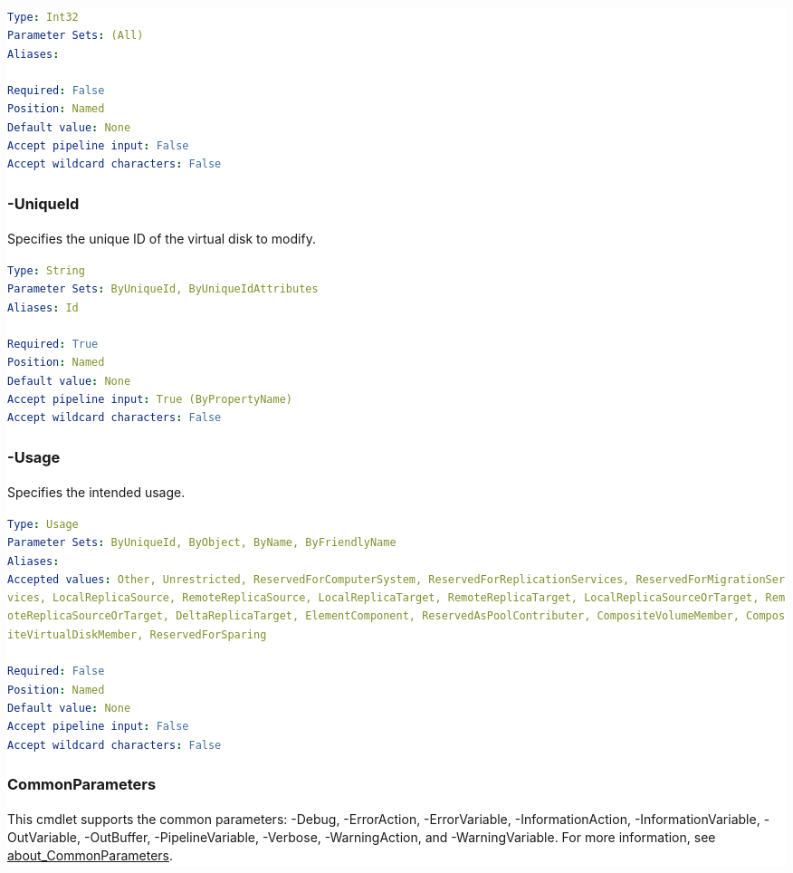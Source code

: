 ```yaml
Type: Int32
Parameter Sets: (All)
Aliases:

Required: False
Position: Named
Default value: None
Accept pipeline input: False
Accept wildcard characters: False
```

### -UniqueId
Specifies the unique ID of the virtual disk to modify.

```yaml
Type: String
Parameter Sets: ByUniqueId, ByUniqueIdAttributes
Aliases: Id

Required: True
Position: Named
Default value: None
Accept pipeline input: True (ByPropertyName)
Accept wildcard characters: False
```

### -Usage
Specifies the intended usage.

```yaml
Type: Usage
Parameter Sets: ByUniqueId, ByObject, ByName, ByFriendlyName
Aliases:
Accepted values: Other, Unrestricted, ReservedForComputerSystem, ReservedForReplicationServices, ReservedForMigrationServices, LocalReplicaSource, RemoteReplicaSource, LocalReplicaTarget, RemoteReplicaTarget, LocalReplicaSourceOrTarget, RemoteReplicaSourceOrTarget, DeltaReplicaTarget, ElementComponent, ReservedAsPoolContributer, CompositeVolumeMember, CompositeVirtualDiskMember, ReservedForSparing

Required: False
Position: Named
Default value: None
Accept pipeline input: False
Accept wildcard characters: False
```

### CommonParameters
This cmdlet supports the common parameters: -Debug, -ErrorAction, -ErrorVariable, -InformationAction, -InformationVariable, -OutVariable, -OutBuffer, -PipelineVariable, -Verbose, -WarningAction, and -WarningVariable. For more information, see [about_CommonParameters](http://go.microsoft.com/fwlink/?LinkID=113216).
